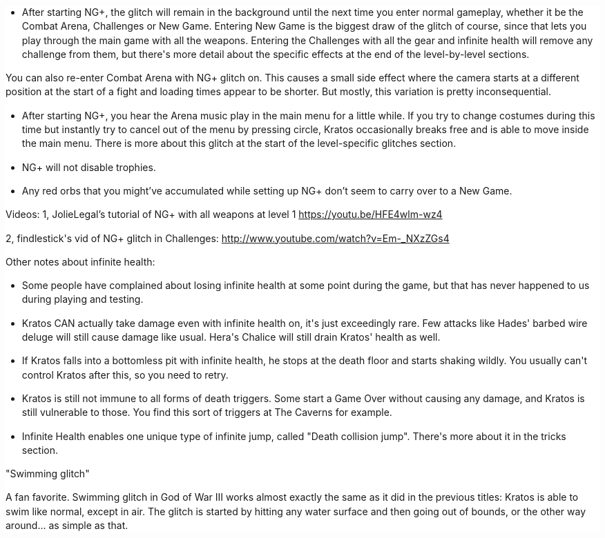 - After starting NG+, the glitch will remain in the background until the next
time you enter normal gameplay, whether it be the Combat Arena, Challenges or
New Game. Entering New Game is the biggest draw of the glitch of course, since
that lets you play through the main game with all the weapons. Entering the
Challenges with all the gear and infinite health will remove any challenge from
them, but there's more detail about the specific effects at the end of the
level-by-level sections.

You can also re-enter Combat Arena with NG+ glitch on. This causes a small side
effect where the camera starts at a different position at the start of a fight
and loading times appear to be shorter. But mostly, this variation is pretty
inconsequential.

- After starting NG+, you hear the Arena music play in the main menu for a
little while. If you try to change costumes during this time but instantly try
to cancel out of the menu by pressing circle, Kratos occasionally breaks free
and is able to move inside the main menu. There is more about this glitch at the
start of the level-specific glitches section.

- NG+ will not disable trophies.

- Any red orbs that you might’ve accumulated while setting up NG+ don’t seem to
carry over to a New Game.

Videos:
1, JolieLegal’s tutorial of NG+ with all weapons at level 1
        https://youtu.be/HFE4wlm-wz4

2, findlestick's vid of NG+ glitch in Challenges:
        http://www.youtube.com/watch?v=Em-_NXzZGs4


Other notes about infinite health:

- Some people have complained about losing infinite health at some point during
the game, but that has never happened to us during playing and testing.

- Kratos CAN actually take damage even with infinite health on, it's just
exceedingly rare. Few attacks like Hades' barbed wire deluge will still cause
damage like usual. Hera's Chalice will still drain Kratos' health as well.

- If Kratos falls into a bottomless pit with infinite health, he stops at the
death floor and starts shaking wildly. You usually can't control Kratos after
this, so you need to retry.

- Kratos is still not immune to all forms of death triggers. Some start a Game
Over without causing any damage, and Kratos is still vulnerable to those. You
find this sort of triggers at The Caverns for example.

- Infinite Health enables one unique type of infinite jump, called "Death
collision jump". There's more about it in the tricks section.



"Swimming glitch"

A fan favorite. Swimming glitch in God of War III works almost exactly the same
as it did in the previous titles: Kratos is able to swim like normal, except in
air. The glitch is started by hitting any water surface and then going out of
bounds, or the other way around... as simple as that.
